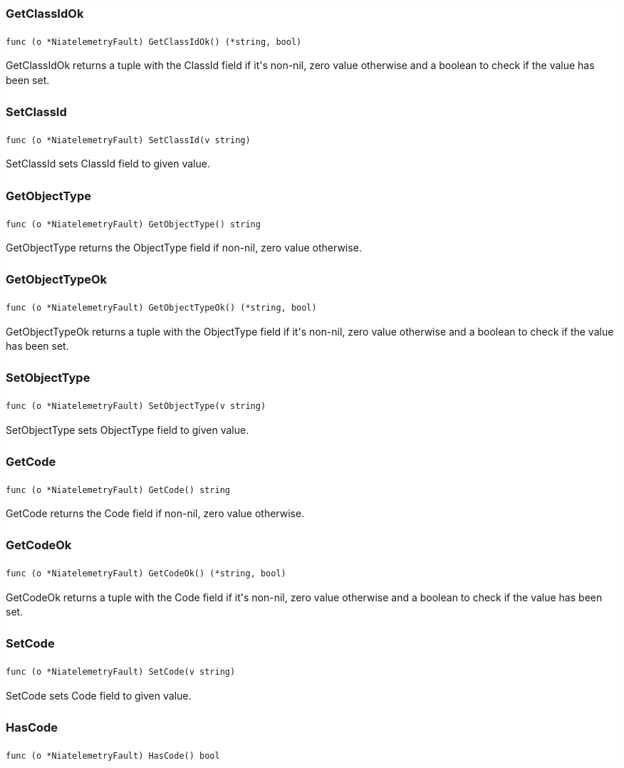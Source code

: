 ### GetClassIdOk

`func (o *NiatelemetryFault) GetClassIdOk() (*string, bool)`

GetClassIdOk returns a tuple with the ClassId field if it's non-nil, zero value otherwise
and a boolean to check if the value has been set.

### SetClassId

`func (o *NiatelemetryFault) SetClassId(v string)`

SetClassId sets ClassId field to given value.


### GetObjectType

`func (o *NiatelemetryFault) GetObjectType() string`

GetObjectType returns the ObjectType field if non-nil, zero value otherwise.

### GetObjectTypeOk

`func (o *NiatelemetryFault) GetObjectTypeOk() (*string, bool)`

GetObjectTypeOk returns a tuple with the ObjectType field if it's non-nil, zero value otherwise
and a boolean to check if the value has been set.

### SetObjectType

`func (o *NiatelemetryFault) SetObjectType(v string)`

SetObjectType sets ObjectType field to given value.


### GetCode

`func (o *NiatelemetryFault) GetCode() string`

GetCode returns the Code field if non-nil, zero value otherwise.

### GetCodeOk

`func (o *NiatelemetryFault) GetCodeOk() (*string, bool)`

GetCodeOk returns a tuple with the Code field if it's non-nil, zero value otherwise
and a boolean to check if the value has been set.

### SetCode

`func (o *NiatelemetryFault) SetCode(v string)`

SetCode sets Code field to given value.

### HasCode

`func (o *NiatelemetryFault) HasCode() bool`
